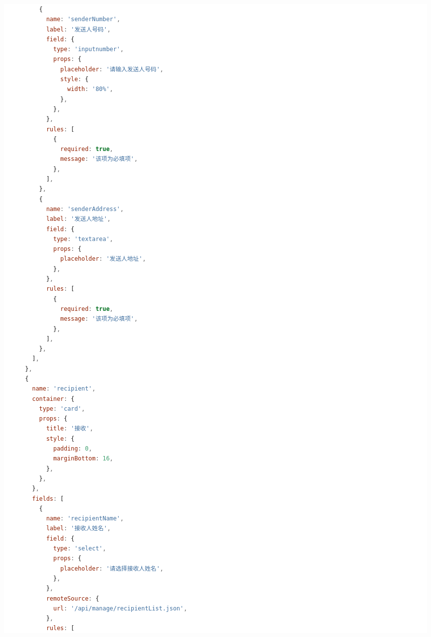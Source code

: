 ```jsx
          {
            name: 'senderNumber',
            label: '发送人号码',
            field: {
              type: 'inputnumber',
              props: {
                placeholder: '请输入发送人号码',
                style: {
                  width: '80%',
                },
              },
            },
            rules: [
              {
                required: true,
                message: '该项为必填项',
              },
            ],
          },
          {
            name: 'senderAddress',
            label: '发送人地址',
            field: {
              type: 'textarea',
              props: {
                placeholder: '发送人地址',
              },
            },
            rules: [
              {
                required: true,
                message: '该项为必填项',
              },
            ],
          },
        ],
      },
      {
        name: 'recipient',
        container: {
          type: 'card',
          props: {
            title: '接收',
            style: {
              padding: 0,
              marginBottom: 16,
            },
          },
        },
        fields: [
          {
            name: 'recipientName',
            label: '接收人姓名',
            field: {
              type: 'select',
              props: {
                placeholder: '请选择接收人姓名',
              },
            },
            remoteSource: {
              url: '/api/manage/recipientList.json',
            },
            rules: [
```